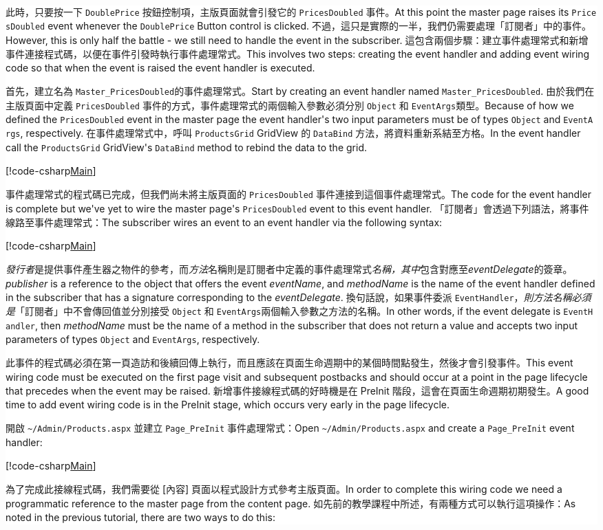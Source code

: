 <span data-ttu-id="fca10-227">此時，只要按一下 `DoublePrice` 按鈕控制項，主版頁面就會引發它的 `PricesDoubled` 事件。</span><span class="sxs-lookup"><span data-stu-id="fca10-227">At this point the master page raises its `PricesDoubled` event whenever the `DoublePrice` Button control is clicked.</span></span> <span data-ttu-id="fca10-228">不過，這只是實際的一半，我們仍需要處理「訂閱者」中的事件。</span><span class="sxs-lookup"><span data-stu-id="fca10-228">However, this is only half the battle - we still need to handle the event in the subscriber.</span></span> <span data-ttu-id="fca10-229">這包含兩個步驟：建立事件處理常式和新增事件連接程式碼，以便在事件引發時執行事件處理常式。</span><span class="sxs-lookup"><span data-stu-id="fca10-229">This involves two steps: creating the event handler and adding event wiring code so that when the event is raised the event handler is executed.</span></span>

<span data-ttu-id="fca10-230">首先，建立名為 `Master_PricesDoubled`的事件處理常式。</span><span class="sxs-lookup"><span data-stu-id="fca10-230">Start by creating an event handler named `Master_PricesDoubled`.</span></span> <span data-ttu-id="fca10-231">由於我們在主版頁面中定義 `PricesDoubled` 事件的方式，事件處理常式的兩個輸入參數必須分別 `Object` 和 `EventArgs`類型。</span><span class="sxs-lookup"><span data-stu-id="fca10-231">Because of how we defined the `PricesDoubled` event in the master page the event handler's two input parameters must be of types `Object` and `EventArgs`, respectively.</span></span> <span data-ttu-id="fca10-232">在事件處理常式中，呼叫 `ProductsGrid` GridView 的 `DataBind` 方法，將資料重新系結至方格。</span><span class="sxs-lookup"><span data-stu-id="fca10-232">In the event handler call the `ProductsGrid` GridView's `DataBind` method to rebind the data to the grid.</span></span>

[!code-csharp[Main](interacting-with-the-content-page-from-the-master-page-cs/samples/sample10.cs)]

<span data-ttu-id="fca10-233">事件處理常式的程式碼已完成，但我們尚未將主版頁面的 `PricesDoubled` 事件連接到這個事件處理常式。</span><span class="sxs-lookup"><span data-stu-id="fca10-233">The code for the event handler is complete but we've yet to wire the master page's `PricesDoubled` event to this event handler.</span></span> <span data-ttu-id="fca10-234">「訂閱者」會透過下列語法，將事件線路至事件處理常式：</span><span class="sxs-lookup"><span data-stu-id="fca10-234">The subscriber wires an event to an event handler via the following syntax:</span></span>

[!code-csharp[Main](interacting-with-the-content-page-from-the-master-page-cs/samples/sample11.cs)]

<span data-ttu-id="fca10-235">*發行者*是提供事件產生器之物件的參考，而*方法*名稱則是訂閱者中定義的事件處理常式*名稱，其中*包含對應至*eventDelegate*的簽章。</span><span class="sxs-lookup"><span data-stu-id="fca10-235">*publisher* is a reference to the object that offers the event *eventName*, and *methodName* is the name of the event handler defined in the subscriber that has a signature corresponding to the *eventDelegate*.</span></span> <span data-ttu-id="fca10-236">換句話說，如果事件委派 `EventHandler`，*則方法名稱必須是*「訂閱者」中不會傳回值並分別接受 `Object` 和 `EventArgs`兩個輸入參數之方法的名稱。</span><span class="sxs-lookup"><span data-stu-id="fca10-236">In other words, if the event delegate is `EventHandler`, then *methodName* must be the name of a method in the subscriber that does not return a value and accepts two input parameters of types `Object` and `EventArgs`, respectively.</span></span>

<span data-ttu-id="fca10-237">此事件的程式碼必須在第一頁造訪和後續回傳上執行，而且應該在頁面生命週期中的某個時間點發生，然後才會引發事件。</span><span class="sxs-lookup"><span data-stu-id="fca10-237">This event wiring code must be executed on the first page visit and subsequent postbacks and should occur at a point in the page lifecycle that precedes when the event may be raised.</span></span> <span data-ttu-id="fca10-238">新增事件接線程式碼的好時機是在 PreInit 階段，這會在頁面生命週期初期發生。</span><span class="sxs-lookup"><span data-stu-id="fca10-238">A good time to add event wiring code is in the PreInit stage, which occurs very early in the page lifecycle.</span></span>

<span data-ttu-id="fca10-239">開啟 `~/Admin/Products.aspx` 並建立 `Page_PreInit` 事件處理常式：</span><span class="sxs-lookup"><span data-stu-id="fca10-239">Open `~/Admin/Products.aspx` and create a `Page_PreInit` event handler:</span></span>

[!code-csharp[Main](interacting-with-the-content-page-from-the-master-page-cs/samples/sample12.cs)]

<span data-ttu-id="fca10-240">為了完成此接線程式碼，我們需要從 [內容] 頁面以程式設計方式參考主版頁面。</span><span class="sxs-lookup"><span data-stu-id="fca10-240">In order to complete this wiring code we need a programmatic reference to the master page from the content page.</span></span> <span data-ttu-id="fca10-241">如先前的教學課程中所述，有兩種方式可以執行這項操作：</span><span class="sxs-lookup"><span data-stu-id="fca10-241">As noted in the previous tutorial, there are two ways to do this:</span></span>

